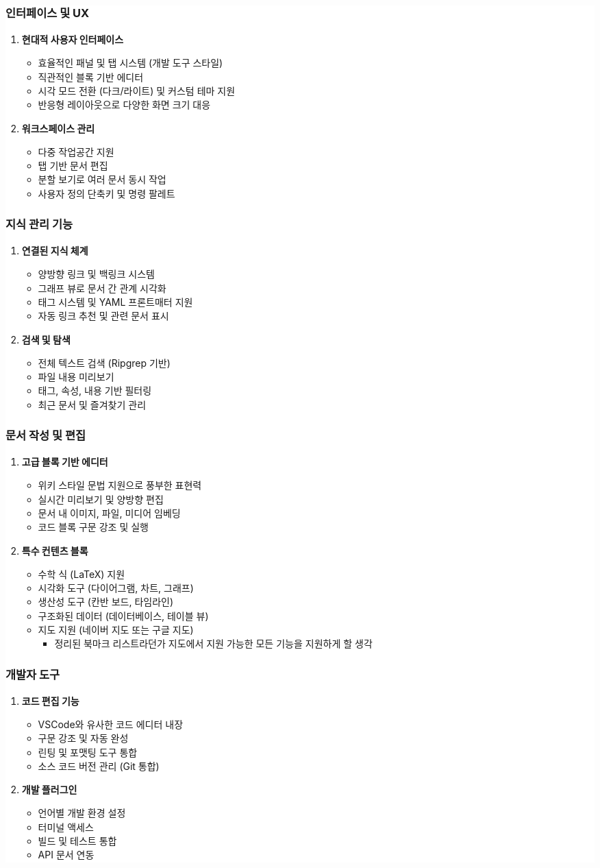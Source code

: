### 인터페이스 및 UX
1. **현대적 사용자 인터페이스**
   - 효율적인 패널 및 탭 시스템 (개발 도구 스타일)
   - 직관적인 블록 기반 에디터
   - 시각 모드 전환 (다크/라이트) 및 커스텀 테마 지원
   - 반응형 레이아웃으로 다양한 화면 크기 대응

2. **워크스페이스 관리**
   - 다중 작업공간 지원
   - 탭 기반 문서 편집
   - 분할 보기로 여러 문서 동시 작업
   - 사용자 정의 단축키 및 명령 팔레트

### 지식 관리 기능
1. **연결된 지식 체계**
   - 양방향 링크 및 백링크 시스템
   - 그래프 뷰로 문서 간 관계 시각화
   - 태그 시스템 및 YAML 프론트매터 지원
   - 자동 링크 추천 및 관련 문서 표시

2. **검색 및 탐색**
   - 전체 텍스트 검색 (Ripgrep 기반)
   - 파일 내용 미리보기
   - 태그, 속성, 내용 기반 필터링
   - 최근 문서 및 즐겨찾기 관리

### 문서 작성 및 편집
1. **고급 블록 기반 에디터**
   - 위키 스타일 문법 지원으로 풍부한 표현력
   - 실시간 미리보기 및 양방향 편집
   - 문서 내 이미지, 파일, 미디어 임베딩
   - 코드 블록 구문 강조 및 실행

2. **특수 컨텐츠 블록**
   - 수학 식 (LaTeX) 지원
   - 시각화 도구 (다이어그램, 차트, 그래프)
   - 생산성 도구 (칸반 보드, 타임라인)
   - 구조화된 데이터 (데이터베이스, 테이블 뷰)
   - 지도 지원 (네이버 지도 또는 구글 지도)
      - 정리된 북마크 리스트라던가 지도에서 지원 가능한 모든 기능을 지원하게 할 생각

### 개발자 도구
1. **코드 편집 기능**
   - VSCode와 유사한 코드 에디터 내장
   - 구문 강조 및 자동 완성
   - 린팅 및 포맷팅 도구 통합
   - 소스 코드 버전 관리 (Git 통합)

2. **개발 플러그인**
   - 언어별 개발 환경 설정
   - 터미널 액세스
   - 빌드 및 테스트 통합
   - API 문서 연동
